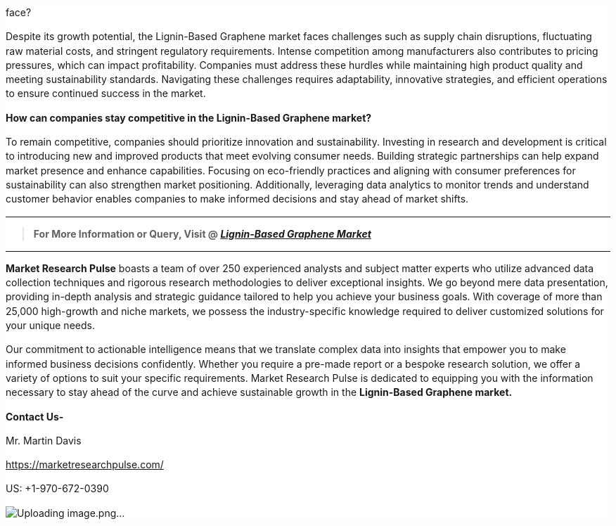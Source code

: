 face?</strong></p><p>Despite its growth potential, the Lignin-Based Graphene market faces challenges such as supply chain disruptions, fluctuating raw material costs, and stringent regulatory requirements. Intense competition among manufacturers also contributes to pricing pressures, which can impact profitability. Companies must address these hurdles while maintaining high product quality and meeting sustainability standards. Navigating these challenges requires adaptability, innovative strategies, and efficient operations to ensure continued success in the market.</p><p><strong>How can companies stay competitive in the Lignin-Based Graphene market?</strong></p><p>To remain competitive, companies should prioritize innovation and sustainability. Investing in research and development is critical to introducing new and improved products that meet evolving consumer needs. Building strategic partnerships can help expand market presence and enhance capabilities. Focusing on eco-friendly practices and aligning with consumer preferences for sustainability can also strengthen market positioning. Additionally, leveraging data analytics to monitor trends and understand customer behavior enables companies to make informed decisions and stay ahead of market shifts.</p><hr /><blockquote><p><strong>For More Information or Query, Visit @&nbsp;<em><a href="https://marketresearchpulse.com/report/27575/lignin-based-graphene-market?utm_source=Linkedin&utm_medium=019">Lignin-Based Graphene Market</a></em></strong></p></blockquote><hr /><p><strong>Market Research Pulse</strong> boasts a team of over 250 experienced analysts and subject matter experts who utilize advanced data collection techniques and rigorous research methodologies to deliver exceptional insights. We go beyond mere data presentation, providing in-depth analysis and strategic guidance tailored to help you achieve your business goals. With coverage of more than 25,000 high-growth and niche markets, we possess the industry-specific knowledge required to deliver customized solutions for your unique needs.</p><p>Our commitment to actionable intelligence means that we translate complex data into insights that empower you to make informed business decisions confidently. Whether you require a pre-made report or a bespoke research solution, we offer a variety of options to suit your specific requirements. Market Research Pulse is dedicated to equipping you with the information necessary to stay ahead of the curve and achieve sustainable growth in the <strong>Lignin-Based Graphene market.</strong></p><p><strong>Contact Us-</strong></p><p>Mr. Martin Davis</p><p>https://marketresearchpulse.com/</p><p>US: +1-970-672-0390</p>
![Uploading image.png…]()
